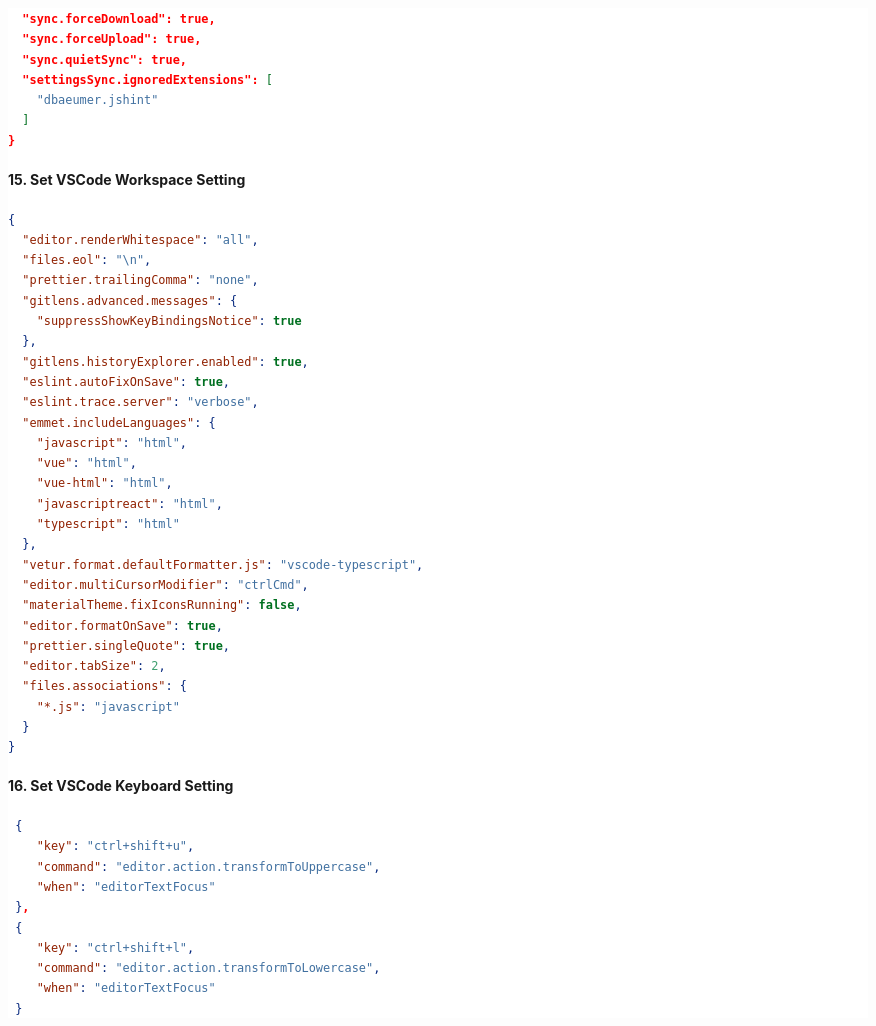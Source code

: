```json
  "sync.forceDownload": true,
  "sync.forceUpload": true,
  "sync.quietSync": true,
  "settingsSync.ignoredExtensions": [
    "dbaeumer.jshint"
  ]
}
```
#### 15. Set VSCode Workspace Setting

```json
{
  "editor.renderWhitespace": "all",
  "files.eol": "\n",
  "prettier.trailingComma": "none",
  "gitlens.advanced.messages": {
    "suppressShowKeyBindingsNotice": true
  },
  "gitlens.historyExplorer.enabled": true,
  "eslint.autoFixOnSave": true,
  "eslint.trace.server": "verbose",
  "emmet.includeLanguages": {
    "javascript": "html",
    "vue": "html",
    "vue-html": "html",
    "javascriptreact": "html",
    "typescript": "html"
  },
  "vetur.format.defaultFormatter.js": "vscode-typescript",
  "editor.multiCursorModifier": "ctrlCmd",
  "materialTheme.fixIconsRunning": false,
  "editor.formatOnSave": true,
  "prettier.singleQuote": true,
  "editor.tabSize": 2,
  "files.associations": {
    "*.js": "javascript"
  }
}
```
#### 16. Set VSCode Keyboard Setting

```json
 {
    "key": "ctrl+shift+u",
    "command": "editor.action.transformToUppercase",
    "when": "editorTextFocus"
 },
 {
    "key": "ctrl+shift+l",
    "command": "editor.action.transformToLowercase",
    "when": "editorTextFocus"
 }
```

